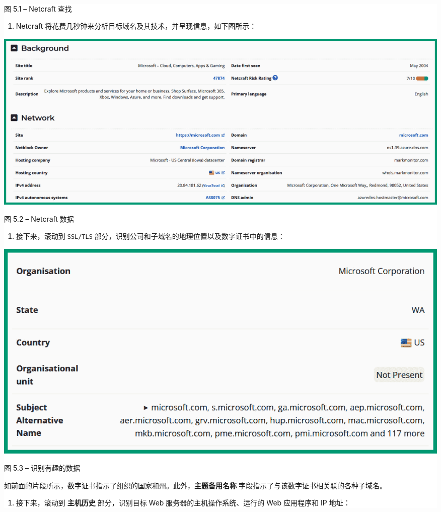 图 5.1 – Netcraft 查找

1.  Netcraft 将花费几秒钟来分析目标域名及其技术，并呈现信息，如下图所示：

![图 5.2 – Netcraft 数据](img/Figure_5.02_B19448.jpg)

图 5.2 – Netcraft 数据

1.  接下来，滚动到 `SSL/TLS` 部分，识别公司和子域名的地理位置以及数字证书中的信息：

![图 5.3 – 识别有趣的数据](img/Figure_5.03_B19448.jpg)

图 5.3 – 识别有趣的数据

如前面的片段所示，数字证书指示了组织的国家和州。此外，**主题备用名称** 字段指示了与该数字证书相关联的各种子域名。

1.  接下来，滚动到 **主机历史** 部分，识别目标 Web 服务器的主机操作系统、运行的 Web 应用程序和 IP 地址：
